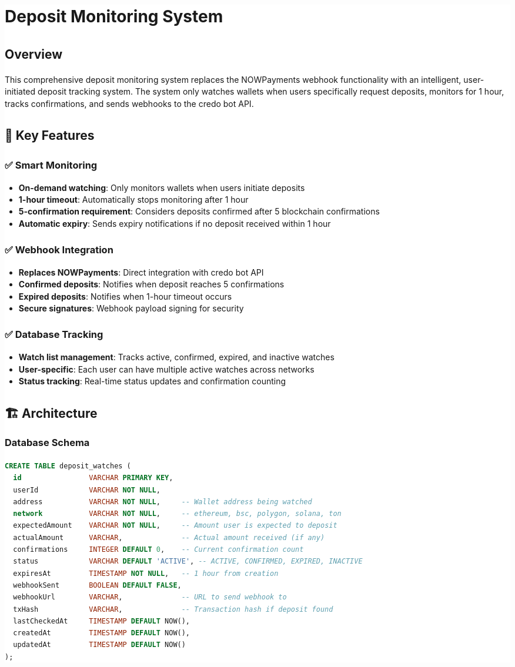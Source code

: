 # Deposit Monitoring System

## Overview

This comprehensive deposit monitoring system replaces the NOWPayments webhook functionality with an intelligent, user-initiated deposit tracking system. The system only watches wallets when users specifically request deposits, monitors for 1 hour, tracks confirmations, and sends webhooks to the credo bot API.

## 🎯 **Key Features**

### ✅ **Smart Monitoring**
- **On-demand watching**: Only monitors wallets when users initiate deposits
- **1-hour timeout**: Automatically stops monitoring after 1 hour
- **5-confirmation requirement**: Considers deposits confirmed after 5 blockchain confirmations
- **Automatic expiry**: Sends expiry notifications if no deposit received within 1 hour

### ✅ **Webhook Integration**
- **Replaces NOWPayments**: Direct integration with credo bot API
- **Confirmed deposits**: Notifies when deposit reaches 5 confirmations
- **Expired deposits**: Notifies when 1-hour timeout occurs
- **Secure signatures**: Webhook payload signing for security

### ✅ **Database Tracking**
- **Watch list management**: Tracks active, confirmed, expired, and inactive watches
- **User-specific**: Each user can have multiple active watches across networks
- **Status tracking**: Real-time status updates and confirmation counting

## 🏗️ **Architecture**

### **Database Schema**

```sql
CREATE TABLE deposit_watches (
  id                VARCHAR PRIMARY KEY,
  userId            VARCHAR NOT NULL,
  address           VARCHAR NOT NULL,     -- Wallet address being watched
  network           VARCHAR NOT NULL,     -- ethereum, bsc, polygon, solana, ton
  expectedAmount    VARCHAR NOT NULL,     -- Amount user is expected to deposit
  actualAmount      VARCHAR,              -- Actual amount received (if any)
  confirmations     INTEGER DEFAULT 0,    -- Current confirmation count
  status            VARCHAR DEFAULT 'ACTIVE', -- ACTIVE, CONFIRMED, EXPIRED, INACTIVE
  expiresAt         TIMESTAMP NOT NULL,   -- 1 hour from creation
  webhookSent       BOOLEAN DEFAULT FALSE,
  webhookUrl        VARCHAR,              -- URL to send webhook to
  txHash            VARCHAR,              -- Transaction hash if deposit found
  lastCheckedAt     TIMESTAMP DEFAULT NOW(),
  createdAt         TIMESTAMP DEFAULT NOW(),
  updatedAt         TIMESTAMP DEFAULT NOW()
);
```
